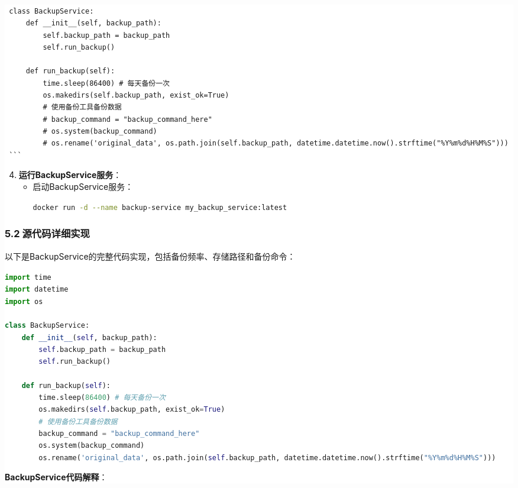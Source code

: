      class BackupService:
         def __init__(self, backup_path):
             self.backup_path = backup_path
             self.run_backup()

         def run_backup(self):
             time.sleep(86400) # 每天备份一次
             os.makedirs(self.backup_path, exist_ok=True)
             # 使用备份工具备份数据
             # backup_command = "backup_command_here"
             # os.system(backup_command)
             # os.rename('original_data', os.path.join(self.backup_path, datetime.datetime.now().strftime("%Y%m%d%H%M%S")))
     ```

4. **运行BackupService服务**：
   - 启动BackupService服务：
     ```bash
     docker run -d --name backup-service my_backup_service:latest
     ```

### 5.2 源代码详细实现

以下是BackupService的完整代码实现，包括备份频率、存储路径和备份命令：

```python
import time
import datetime
import os

class BackupService:
    def __init__(self, backup_path):
        self.backup_path = backup_path
        self.run_backup()

    def run_backup(self):
        time.sleep(86400) # 每天备份一次
        os.makedirs(self.backup_path, exist_ok=True)
        # 使用备份工具备份数据
        backup_command = "backup_command_here"
        os.system(backup_command)
        os.rename('original_data', os.path.join(self.backup_path, datetime.datetime.now().strftime("%Y%m%d%H%M%S")))
```

**BackupService代码解释**：
